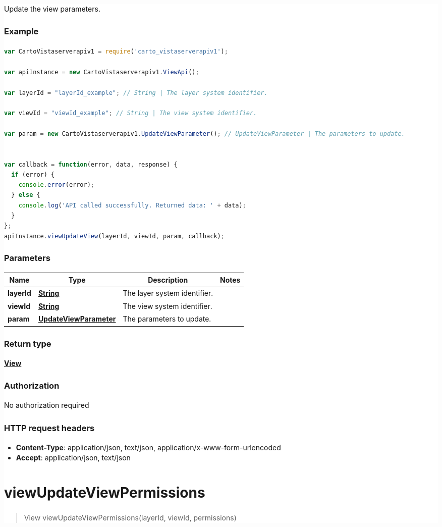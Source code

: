 Update the view parameters.

### Example
```javascript
var CartoVistaserverapiv1 = require('carto_vistaserverapiv1');

var apiInstance = new CartoVistaserverapiv1.ViewApi();

var layerId = "layerId_example"; // String | The layer system identifier.

var viewId = "viewId_example"; // String | The view system identifier.

var param = new CartoVistaserverapiv1.UpdateViewParameter(); // UpdateViewParameter | The parameters to update.


var callback = function(error, data, response) {
  if (error) {
    console.error(error);
  } else {
    console.log('API called successfully. Returned data: ' + data);
  }
};
apiInstance.viewUpdateView(layerId, viewId, param, callback);
```

### Parameters

Name | Type | Description  | Notes
------------- | ------------- | ------------- | -------------
 **layerId** | [**String**](.md)| The layer system identifier. | 
 **viewId** | [**String**](.md)| The view system identifier. | 
 **param** | [**UpdateViewParameter**](UpdateViewParameter.md)| The parameters to update. | 

### Return type

[**View**](View.md)

### Authorization

No authorization required

### HTTP request headers

 - **Content-Type**: application/json, text/json, application/x-www-form-urlencoded
 - **Accept**: application/json, text/json

<a name="viewUpdateViewPermissions"></a>
# **viewUpdateViewPermissions**
> View viewUpdateViewPermissions(layerId, viewId, permissions)
